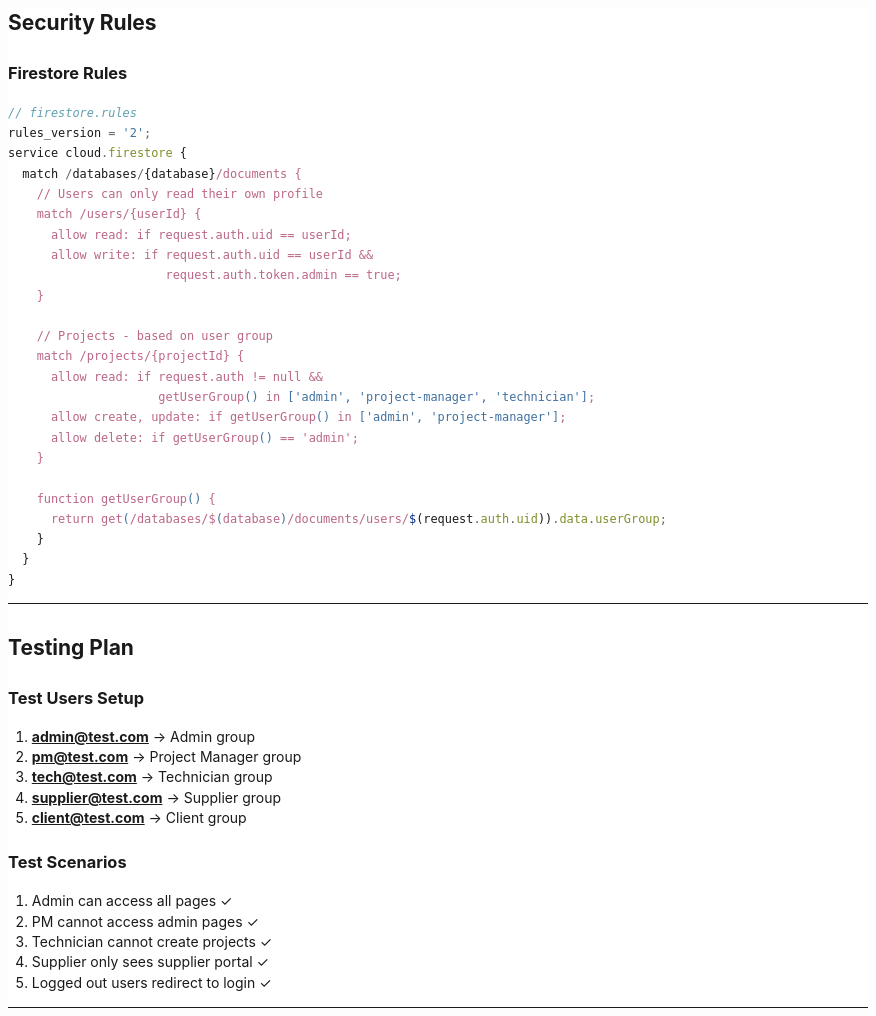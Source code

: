 
## Security Rules

### Firestore Rules
```javascript
// firestore.rules
rules_version = '2';
service cloud.firestore {
  match /databases/{database}/documents {
    // Users can only read their own profile
    match /users/{userId} {
      allow read: if request.auth.uid == userId;
      allow write: if request.auth.uid == userId && 
                      request.auth.token.admin == true;
    }
    
    // Projects - based on user group
    match /projects/{projectId} {
      allow read: if request.auth != null && 
                     getUserGroup() in ['admin', 'project-manager', 'technician'];
      allow create, update: if getUserGroup() in ['admin', 'project-manager'];
      allow delete: if getUserGroup() == 'admin';
    }
    
    function getUserGroup() {
      return get(/databases/$(database)/documents/users/$(request.auth.uid)).data.userGroup;
    }
  }
}
```

---

## Testing Plan

### Test Users Setup
1. **admin@test.com** → Admin group
2. **pm@test.com** → Project Manager group  
3. **tech@test.com** → Technician group
4. **supplier@test.com** → Supplier group
5. **client@test.com** → Client group

### Test Scenarios
1. Admin can access all pages ✓
2. PM cannot access admin pages ✓
3. Technician cannot create projects ✓
4. Supplier only sees supplier portal ✓
5. Logged out users redirect to login ✓

---
